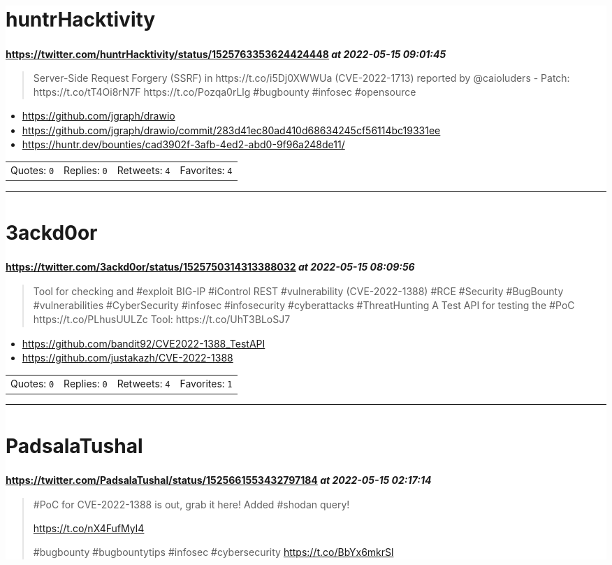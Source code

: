 
# huntrHacktivity
**https://twitter.com/huntrHacktivity/status/1525763353624424448 _at 2022-05-15 09:01:45_**
<blockquote>
Server-Side Request Forgery (SSRF) in https://t.co/i5Dj0XWWUa (CVE-2022-1713) reported by @caioluders - Patch: https://t.co/tT4Oi8rN7F
https://t.co/Pozqa0rLlg #bugbounty #infosec #opensource
</blockquote>

* https://github.com/jgraph/drawio
* https://github.com/jgraph/drawio/commit/283d41ec80ad410d68634245cf56114bc19331ee
* https://huntr.dev/bounties/cad3902f-3afb-4ed2-abd0-9f96a248de11/

<table><tr>
<td>Quotes: <code>0</code></td>
<td>Replies: <code>0</code></td>
<td>Retweets: <code>4</code></td>
<td>Favorites: <code>4</code></td>
</tr></table>

---

# 3ackd0or
**https://twitter.com/3ackd0or/status/1525750314313388032 _at 2022-05-15 08:09:56_**
<blockquote>
Tool for checking and #exploit BIG-IP #iControl REST #vulnerability (CVE-2022-1388) #RCE #Security #BugBounty #vulnerabilities #CyberSecurity #infosec #infosecurity #cyberattacks #ThreatHunting 
A Test API for testing the #PoC https://t.co/PLhusUULZc
Tool: https://t.co/UhT3BLoSJ7
</blockquote>

* https://github.com/bandit92/CVE2022-1388_TestAPI
* https://github.com/justakazh/CVE-2022-1388

<table><tr>
<td>Quotes: <code>0</code></td>
<td>Replies: <code>0</code></td>
<td>Retweets: <code>4</code></td>
<td>Favorites: <code>1</code></td>
</tr></table>

---

# PadsalaTushal
**https://twitter.com/PadsalaTushal/status/1525661553432797184 _at 2022-05-15 02:17:14_**
<blockquote>
#PoC for CVE-2022-1388 is out, grab it here! Added #shodan query!

https://t.co/nX4FufMyI4

 #bugbounty #bugbountytips #infosec #cybersecurity https://t.co/BbYx6mkrSl
</blockquote>
